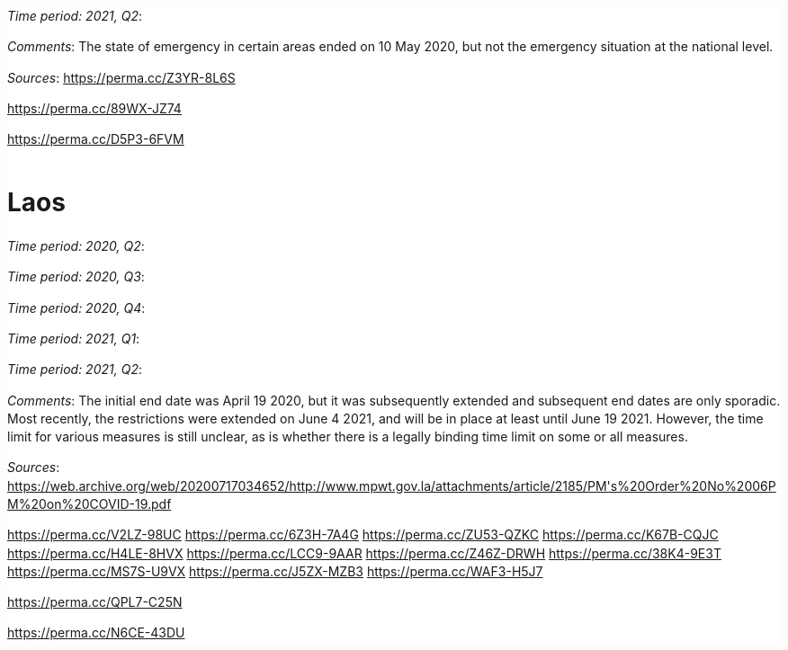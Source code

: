  
*Time period: 2021, Q2*: 

 

*Comments*:
 The state of emergency in certain areas ended on 10 May 2020, but not the emergency situation at the national level. 

*Sources*:
 https://perma.cc/Z3YR-8L6S


https://perma.cc/89WX-JZ74


https://perma.cc/D5P3-6FVM



# Laos 
*Time period: 2020, Q2*: 

 
*Time period: 2020, Q3*: 

 
*Time period: 2020, Q4*: 

 
*Time period: 2021, Q1*: 

 
*Time period: 2021, Q2*: 

 

*Comments*:
 The initial end date was April 19 2020, but it was subsequently extended and subsequent end dates are only sporadic. Most recently, the restrictions were extended on June 4 2021, and will be in place at least until June 19 2021. However, the time limit for various measures is still unclear, as is whether there is a legally binding time limit on some or all measures. 

*Sources*:
 https://web.archive.org/web/20200717034652/http://www.mpwt.gov.la/attachments/article/2185/PM's%20Order%20No%2006PM%20on%20COVID-19.pdf

https://perma.cc/V2LZ-98UC
https://perma.cc/6Z3H-7A4G
https://perma.cc/ZU53-QZKC
https://perma.cc/K67B-CQJC
https://perma.cc/H4LE-8HVX
https://perma.cc/LCC9-9AAR
https://perma.cc/Z46Z-DRWH
https://perma.cc/38K4-9E3T
https://perma.cc/MS7S-U9VX
https://perma.cc/J5ZX-MZB3
https://perma.cc/WAF3-H5J7

https://perma.cc/QPL7-C25N

https://perma.cc/N6CE-43DU
